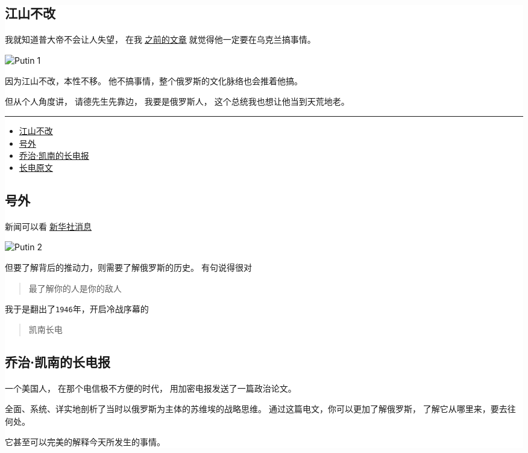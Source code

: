 ## 江山不改

我就知道普大帝不会让人失望，
在我
[之前的文章](https://mp.weixin.qq.com/s?__biz=MzkxNTI1MDc5NA==&mid=2247485087&idx=1&sn=1d3e649125bf9d24a7d979a74a0dbd14&chksm=c1634d9af614c48c68e4406b27088e8bb49c1abebce8bdd0524d0e88c0b7ccb14c9912c9d18f&token=856934625&lang=en_US#rd "之前的文章")
就觉得他一定要在乌克兰搞事情。

![Putin 1](./putin-1.png)

因为江山不改，本性不移。
他不搞事情，整个俄罗斯的文化脉络也会推着他搞。

但从个人角度讲，
请德先生先靠边，
我要是俄罗斯人，
这个总统我也想让他当到天荒地老。

---

-   [江山不改](#江山不改)
-   [号外](#号外)
-   [乔治·凯南的长电报](#乔治凯南的长电报)
-   [长电原文](#长电原文)

## 号外

新闻可以看
[新华社消息](https://news.cctv.com/2022/02/22/ARTIvmgOePeoN34avGERuvgU220222.shtml "新华社消息")

![Putin 2](./Putin-2.png)

但要了解背后的推动力，则需要了解俄罗斯的历史。
有句说得很对

> 最了解你的人是你的敌人

我于是翻出了`1946`年，开启冷战序幕的

> 凯南长电

## 乔治·凯南的长电报

一个美国人，
在那个电信极不方便的时代，
用加密电报发送了一篇政治论文。

全面、系统、详实地剖析了当时以俄罗斯为主体的苏维埃的战略思维。
通过这篇电文，你可以更加了解俄罗斯，
了解它从哪里来，要去往何处。

它甚至可以完美的解释今天所发生的事情。
